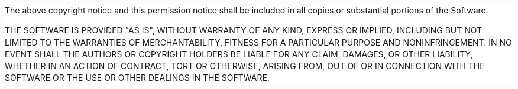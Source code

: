 The above copyright notice and this permission notice shall be included in all
copies or substantial portions of the Software.

THE SOFTWARE IS PROVIDED "AS IS", WITHOUT WARRANTY OF ANY KIND, EXPRESS OR
IMPLIED, INCLUDING BUT NOT LIMITED TO THE WARRANTIES OF MERCHANTABILITY,
FITNESS FOR A PARTICULAR PURPOSE AND NONINFRINGEMENT. IN NO EVENT SHALL THE
AUTHORS OR COPYRIGHT HOLDERS BE LIABLE FOR ANY CLAIM, DAMAGES, OR OTHER
LIABILITY, WHETHER IN AN ACTION OF CONTRACT, TORT OR OTHERWISE, ARISING FROM,
OUT OF OR IN CONNECTION WITH THE SOFTWARE OR THE USE OR OTHER DEALINGS IN THE
SOFTWARE.

[PR-image]:https://img.shields.io/badge/PRs-welcome-brightgreen.svg?style=flat
[PR-url]:http://makeapullrequest.com
[swift-image]:https://img.shields.io/badge/swift-5.0-orange.svg
[swift-url]: https://swift.org/
